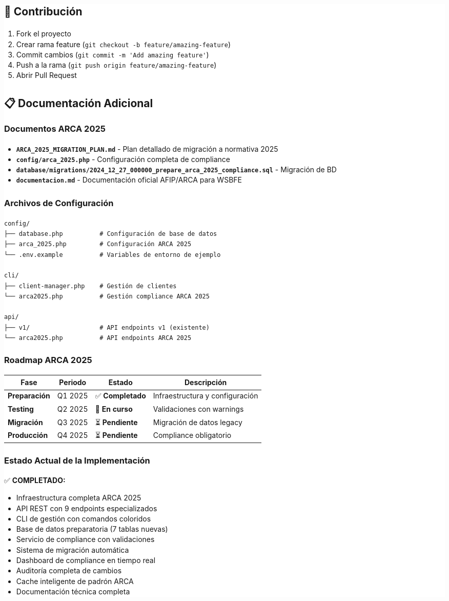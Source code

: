 ## 🤝 Contribución

1. Fork el proyecto
2. Crear rama feature (`git checkout -b feature/amazing-feature`)
3. Commit cambios (`git commit -m 'Add amazing feature'`)
4. Push a la rama (`git push origin feature/amazing-feature`)
5. Abrir Pull Request

## 📋 Documentación Adicional

### Documentos ARCA 2025

- **`ARCA_2025_MIGRATION_PLAN.md`** - Plan detallado de migración a normativa 2025
- **`config/arca_2025.php`** - Configuración completa de compliance
- **`database/migrations/2024_12_27_000000_prepare_arca_2025_compliance.sql`** - Migración de BD
- **`documentacion.md`** - Documentación oficial AFIP/ARCA para WSBFE

### Archivos de Configuración

```
config/
├── database.php          # Configuración de base de datos
├── arca_2025.php         # Configuración ARCA 2025
└── .env.example          # Variables de entorno de ejemplo

cli/
├── client-manager.php    # Gestión de clientes
└── arca2025.php          # Gestión compliance ARCA 2025

api/
├── v1/                   # API endpoints v1 (existente)
└── arca2025.php          # API endpoints ARCA 2025
```

### Roadmap ARCA 2025

| Fase | Periodo | Estado | Descripción |
|------|---------|--------|-------------|
| **Preparación** | Q1 2025 | ✅ **Completado** | Infraestructura y configuración |
| **Testing** | Q2 2025 | 🔄 **En curso** | Validaciones con warnings |
| **Migración** | Q3 2025 | ⏳ **Pendiente** | Migración de datos legacy |
| **Producción** | Q4 2025 | ⏳ **Pendiente** | Compliance obligatorio |

### Estado Actual de la Implementación

✅ **COMPLETADO:**
- Infraestructura completa ARCA 2025
- API REST con 9 endpoints especializados
- CLI de gestión con comandos coloridos
- Base de datos preparatoria (7 tablas nuevas)
- Servicio de compliance con validaciones
- Sistema de migración automática
- Dashboard de compliance en tiempo real
- Auditoría completa de cambios
- Cache inteligente de padrón ARCA
- Documentación técnica completa
